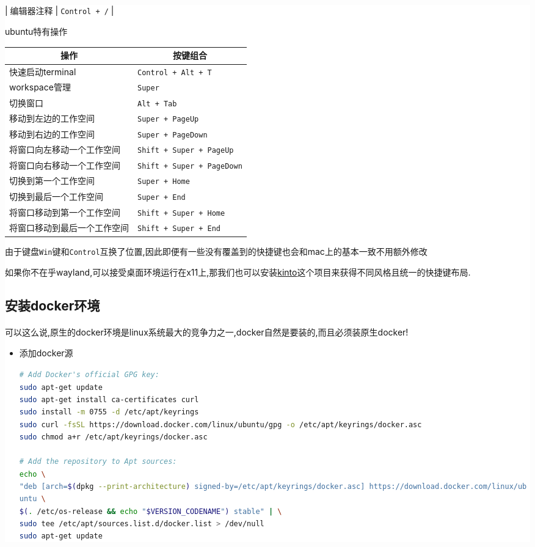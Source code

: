 | 编辑器注释     | `Control + /`         |

ubuntu特有操作

| 操作                         | 按键组合                   |
| ---------------------------- | -------------------------- |
| 快速启动terminal             | `Control + Alt + T`        |
| workspace管理                | `Super`                    |
| 切换窗口                     | `Alt + Tab`                |
| 移动到左边的工作空间         | `Super + PageUp`           |
| 移动到右边的工作空间         | `Super + PageDown`         |
| 将窗口向左移动一个工作空间   | `Shift + Super + PageUp`   |
| 将窗口向右移动一个工作空间   | `Shift + Super + PageDown` |
| 切换到第一个工作空间         | `Super + Home`             |
| 切换到最后一个工作空间       | `Super + End`              |
| 将窗口移动到第一个工作空间   | `Shift + Super + Home`     |
| 将窗口移动到最后一个工作空间 | `Shift + Super + End`      |

由于键盘`Win`键和`Control`互换了位置,因此即便有一些没有覆盖到的快捷键也会和mac上的基本一致不用额外修改

如果你不在乎wayland,可以接受桌面环境运行在x11上,那我们也可以安装[kinto](https://github.com/rbreaves/kinto)这个项目来获得不同风格且统一的快捷键布局.


## 安装docker环境

可以这么说,原生的docker环境是linux系统最大的竞争力之一,docker自然是要装的,而且必须装原生docker!

+ 添加docker源

    ```bash
    # Add Docker's official GPG key:
    sudo apt-get update
    sudo apt-get install ca-certificates curl
    sudo install -m 0755 -d /etc/apt/keyrings
    sudo curl -fsSL https://download.docker.com/linux/ubuntu/gpg -o /etc/apt/keyrings/docker.asc
    sudo chmod a+r /etc/apt/keyrings/docker.asc

    # Add the repository to Apt sources:
    echo \
    "deb [arch=$(dpkg --print-architecture) signed-by=/etc/apt/keyrings/docker.asc] https://download.docker.com/linux/ubuntu \
    $(. /etc/os-release && echo "$VERSION_CODENAME") stable" | \
    sudo tee /etc/apt/sources.list.d/docker.list > /dev/null
    sudo apt-get update
    ```
